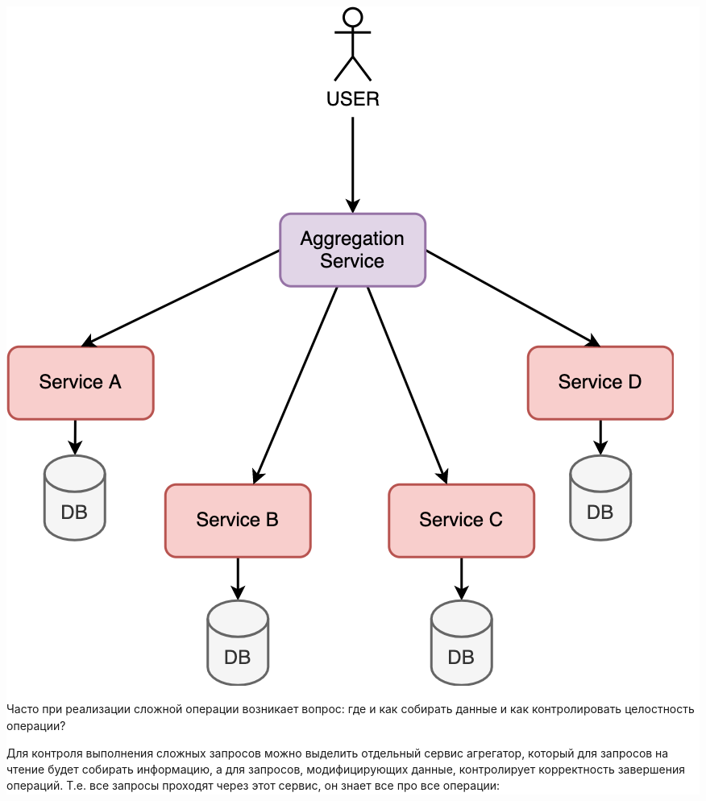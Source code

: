 ![Aggregation Service](images/Aggregation%20Service.png)

Часто при реализации сложной операции возникает вопрос: где и как собирать данные и как контролировать целостность
операции?

Для контроля выполнения сложных запросов можно выделить отдельный сервис агрегатор, который для запросов на чтение будет
собирать информацию, а для запросов, модифицирующих данные, контролирует корректность завершения операций. Т.е. все
запросы проходят через этот сервис, он знает все про все операции:
